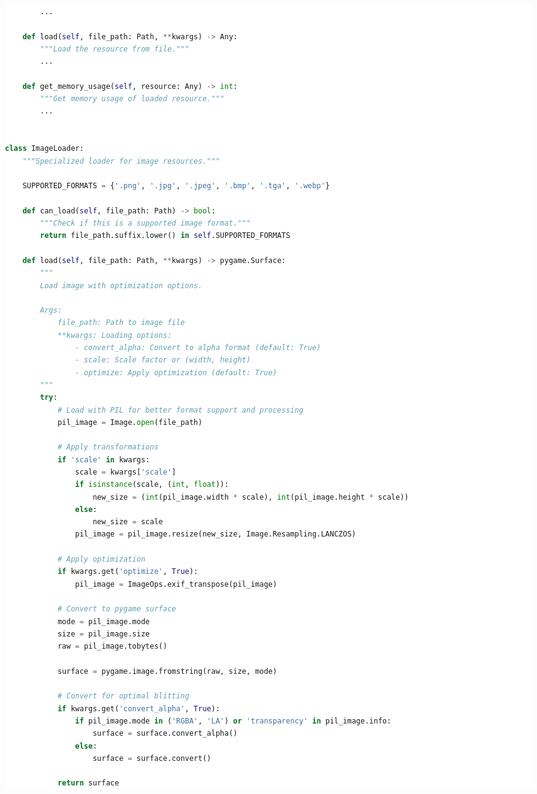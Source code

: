 ```python
        ...
    
    def load(self, file_path: Path, **kwargs) -> Any:
        """Load the resource from file."""
        ...
    
    def get_memory_usage(self, resource: Any) -> int:
        """Get memory usage of loaded resource."""
        ...


class ImageLoader:
    """Specialized loader for image resources."""
    
    SUPPORTED_FORMATS = {'.png', '.jpg', '.jpeg', '.bmp', '.tga', '.webp'}
    
    def can_load(self, file_path: Path) -> bool:
        """Check if this is a supported image format."""
        return file_path.suffix.lower() in self.SUPPORTED_FORMATS
    
    def load(self, file_path: Path, **kwargs) -> pygame.Surface:
        """
        Load image with optimization options.
        
        Args:
            file_path: Path to image file
            **kwargs: Loading options:
                - convert_alpha: Convert to alpha format (default: True)
                - scale: Scale factor or (width, height)
                - optimize: Apply optimization (default: True)
        """
        try:
            # Load with PIL for better format support and processing
            pil_image = Image.open(file_path)
            
            # Apply transformations
            if 'scale' in kwargs:
                scale = kwargs['scale']
                if isinstance(scale, (int, float)):
                    new_size = (int(pil_image.width * scale), int(pil_image.height * scale))
                else:
                    new_size = scale
                pil_image = pil_image.resize(new_size, Image.Resampling.LANCZOS)
            
            # Apply optimization
            if kwargs.get('optimize', True):
                pil_image = ImageOps.exif_transpose(pil_image)
            
            # Convert to pygame surface
            mode = pil_image.mode
            size = pil_image.size
            raw = pil_image.tobytes()
            
            surface = pygame.image.fromstring(raw, size, mode)
            
            # Convert for optimal blitting
            if kwargs.get('convert_alpha', True):
                if pil_image.mode in ('RGBA', 'LA') or 'transparency' in pil_image.info:
                    surface = surface.convert_alpha()
                else:
                    surface = surface.convert()
            
            return surface
```